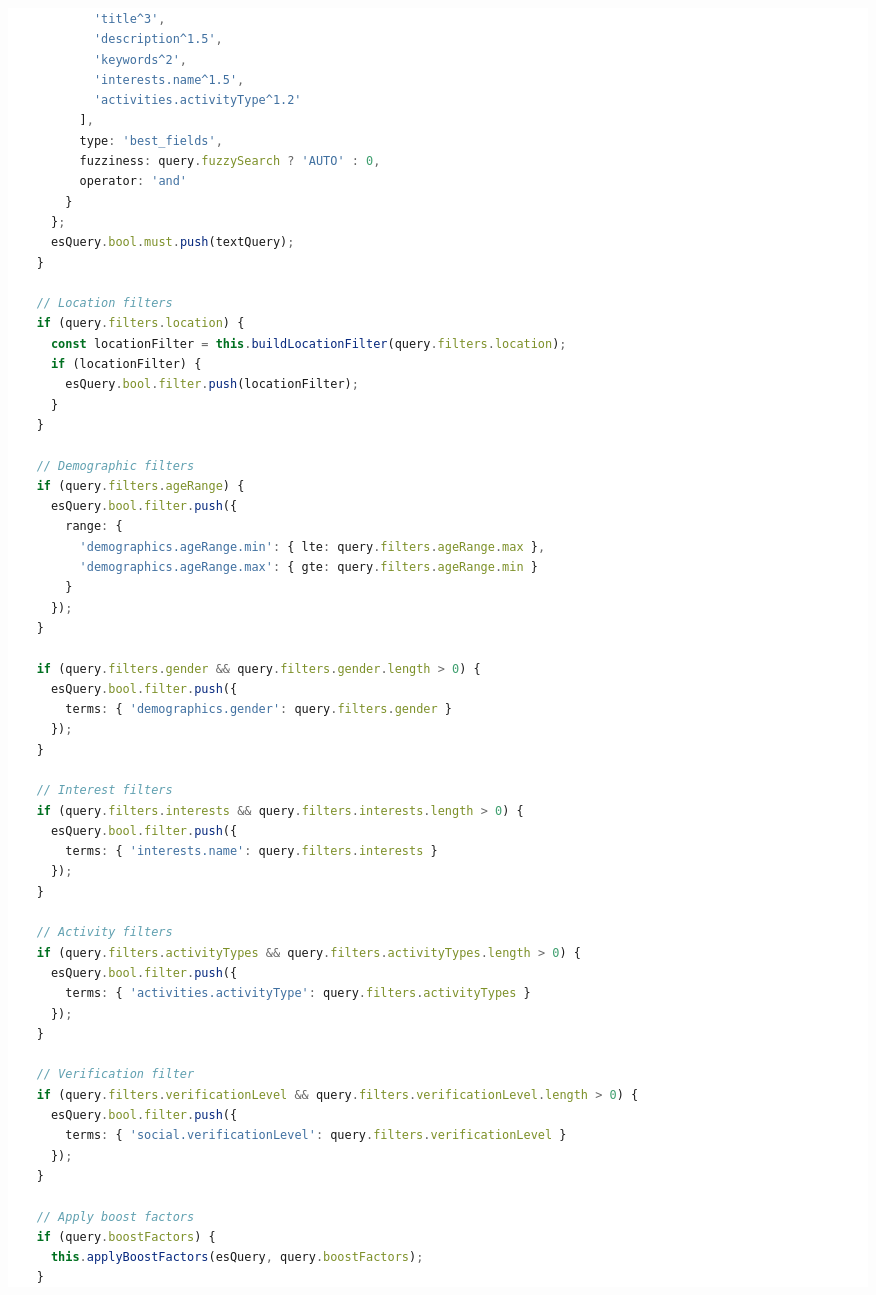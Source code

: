 ```typescript
            'title^3',
            'description^1.5',
            'keywords^2',
            'interests.name^1.5',
            'activities.activityType^1.2'
          ],
          type: 'best_fields',
          fuzziness: query.fuzzySearch ? 'AUTO' : 0,
          operator: 'and'
        }
      };
      esQuery.bool.must.push(textQuery);
    }
    
    // Location filters
    if (query.filters.location) {
      const locationFilter = this.buildLocationFilter(query.filters.location);
      if (locationFilter) {
        esQuery.bool.filter.push(locationFilter);
      }
    }
    
    // Demographic filters
    if (query.filters.ageRange) {
      esQuery.bool.filter.push({
        range: {
          'demographics.ageRange.min': { lte: query.filters.ageRange.max },
          'demographics.ageRange.max': { gte: query.filters.ageRange.min }
        }
      });
    }
    
    if (query.filters.gender && query.filters.gender.length > 0) {
      esQuery.bool.filter.push({
        terms: { 'demographics.gender': query.filters.gender }
      });
    }
    
    // Interest filters
    if (query.filters.interests && query.filters.interests.length > 0) {
      esQuery.bool.filter.push({
        terms: { 'interests.name': query.filters.interests }
      });
    }
    
    // Activity filters
    if (query.filters.activityTypes && query.filters.activityTypes.length > 0) {
      esQuery.bool.filter.push({
        terms: { 'activities.activityType': query.filters.activityTypes }
      });
    }
    
    // Verification filter
    if (query.filters.verificationLevel && query.filters.verificationLevel.length > 0) {
      esQuery.bool.filter.push({
        terms: { 'social.verificationLevel': query.filters.verificationLevel }
      });
    }
    
    // Apply boost factors
    if (query.boostFactors) {
      this.applyBoostFactors(esQuery, query.boostFactors);
    }
```